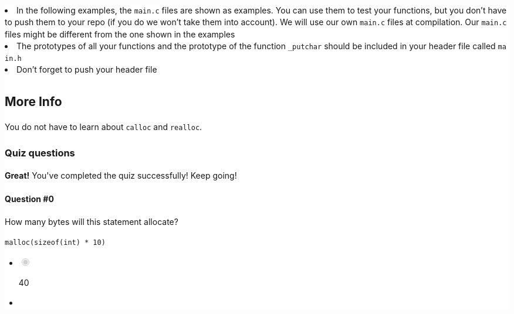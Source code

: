 <li>In the following examples, the <code>main.c</code> files are shown as examples. You can use them to test your functions, but you don&rsquo;t have to push them to your repo (if you do we won&rsquo;t take them into account). We will use our own <code>main.c</code> files at compilation. Our <code>main.c</code> files might be different from the one shown in the examples</li>
<li>The prototypes of all your functions and the prototype of the function <code>_putchar</code> should be included in your header file called <code>main.h</code></li>
<li>Don&rsquo;t forget to push your header file</li>
</ul>

<h2>More Info</h2>

<p>You do not have to learn about <code>calloc</code> and <code>realloc</code>.</p>

</div>
</div>




<div class="panel panel-default" id="project-quiz-questions-title">
<div class="panel-heading">
<h3 class="panel-title">
Quiz questions
</h3>
</div>

<div class="panel-body">

<div class="alert alert-info">
<strong>Great!</strong>
You've completed the quiz successfully! Keep going!
<span id="quiz_questions_collapse_toggle"></span>
</div>

<section class="quiz_questions_show_container">
<div class="quiz_question_item_container" data-role="quiz_question477" data-position="3">
<div class=" clearfix" id="quiz_question-477">

<h4 class="quiz_question">

Question #0
</h4>


<p>How many bytes will this statement allocate?</p>

<p><code>malloc(sizeof(int) * 10)</code></p>



<ul class="quiz_question_answers" data-question-id="477">
<li class="">

<input type="radio" name="477" id="477-1507596688742" value="1507596688742" data-quiz-answer-id="1507596688742" data-quiz-question-id="477" disabled="disabled" checked="checked" />
<label for="477-1507596688742"><p>40</p>
</label>
</li>

<li class="">
